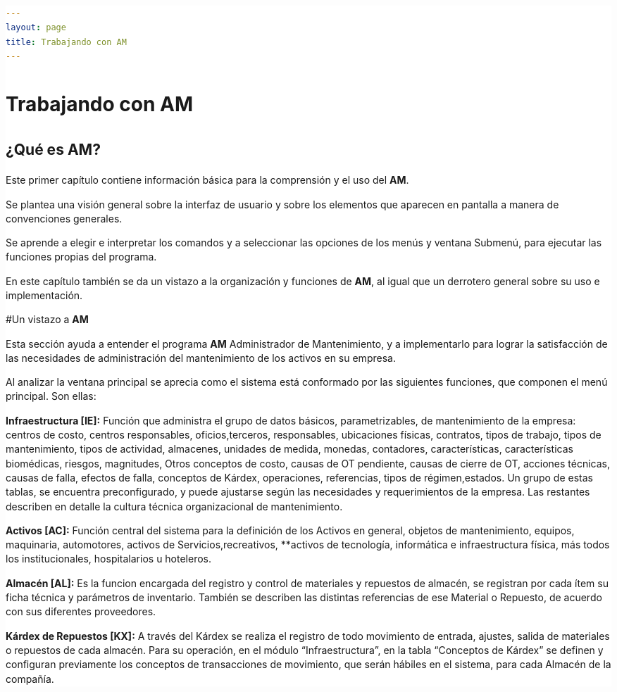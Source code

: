 ```yaml
---
layout: page
title: Trabajando con AM
---
```


# Trabajando con **AM**

## &iquest;Qué es&nbsp;**AM**?

Este primer cap&iacute;tulo contiene informaci&oacute;n b&aacute;sica para la comprensi&oacute;n y el uso del **AM**.

Se plantea una visi&oacute;n general sobre la interfaz de usuario y sobre los elementos que aparecen en pantalla a manera de convenciones generales.

Se aprende a elegir e interpretar los comandos y a seleccionar las opciones de los men&uacute;s y ventana Submen&uacute;, para ejecutar las funciones propias del programa.

En este cap&iacute;tulo también se da un vistazo a la organizaci&oacute;n y funciones de&nbsp;**AM**, al igual que un derrotero general sobre su uso e implementaci&oacute;n.

\#Un vistazo a&nbsp;**AM**

Esta secci&oacute;n ayuda a entender el programa **AM**&nbsp;Administrador de Mantenimiento, y a implementarlo para lograr la satisfacci&oacute;n de las necesidades de administraci&oacute;n del mantenimiento de los activos en su empresa.

Al analizar la ventana principal se aprecia como el sistema est&aacute; conformado por las siguientes funciones, que componen el men&uacute; principal. Son ellas:

**Infraestructura \[IE\]:** Funci&oacute;n que administra el grupo de datos b&aacute;sicos, parametrizables, de mantenimiento de la empresa: centros de costo, centros responsables, oficios,terceros, responsables, ubicaciones f&iacute;sicas, contratos, tipos de trabajo, tipos de mantenimiento, tipos de actividad, almacenes, unidades de medida, monedas, contadores, caracter&iacute;sticas, caracter&iacute;sticas biomédicas, riesgos, magnitudes, Otros conceptos de costo, causas de OT pendiente, causas de cierre de OT, acciones técnicas, causas de falla, efectos de falla, conceptos de K&aacute;rdex, operaciones, referencias, tipos de régimen,estados. Un grupo de estas tablas, se encuentra preconfigurado, y puede ajustarse seg&uacute;n las necesidades y requerimientos de la empresa. Las restantes describen en detalle la cultura técnica organizacional de mantenimiento.

**Activos \[AC\]:** Funci&oacute;n central del sistema para la definici&oacute;n de los Activos en general, objetos de mantenimiento, equipos, maquinaria, automotores, activos de Servicios,recreativos, \*\*activos de tecnolog&iacute;a, inform&aacute;tica e infraestructura f&iacute;sica, m&aacute;s todos los institucionales, hospitalarios u hoteleros.

**Almacén \[AL\]:** Es la funcion encargada del registro y control de materiales y repuestos de almacén, se registran por cada &iacute;tem su ficha técnica y par&aacute;metros de inventario. También se describen las distintas referencias de ese Material o Repuesto, de acuerdo con sus diferentes proveedores.

**K&aacute;rdex de Repuestos \[KX\]:** A través del K&aacute;rdex se realiza el registro de todo movimiento de entrada, ajustes, salida de materiales o repuestos de cada almacén. Para su operaci&oacute;n, en el m&oacute;dulo “Infraestructura”, en la tabla “Conceptos de K&aacute;rdex” se definen y configuran previamente los conceptos de transacciones de movimiento, que ser&aacute;n h&aacute;biles en el sistema, para cada Almacén de la compa&ntilde;&iacute;a.
